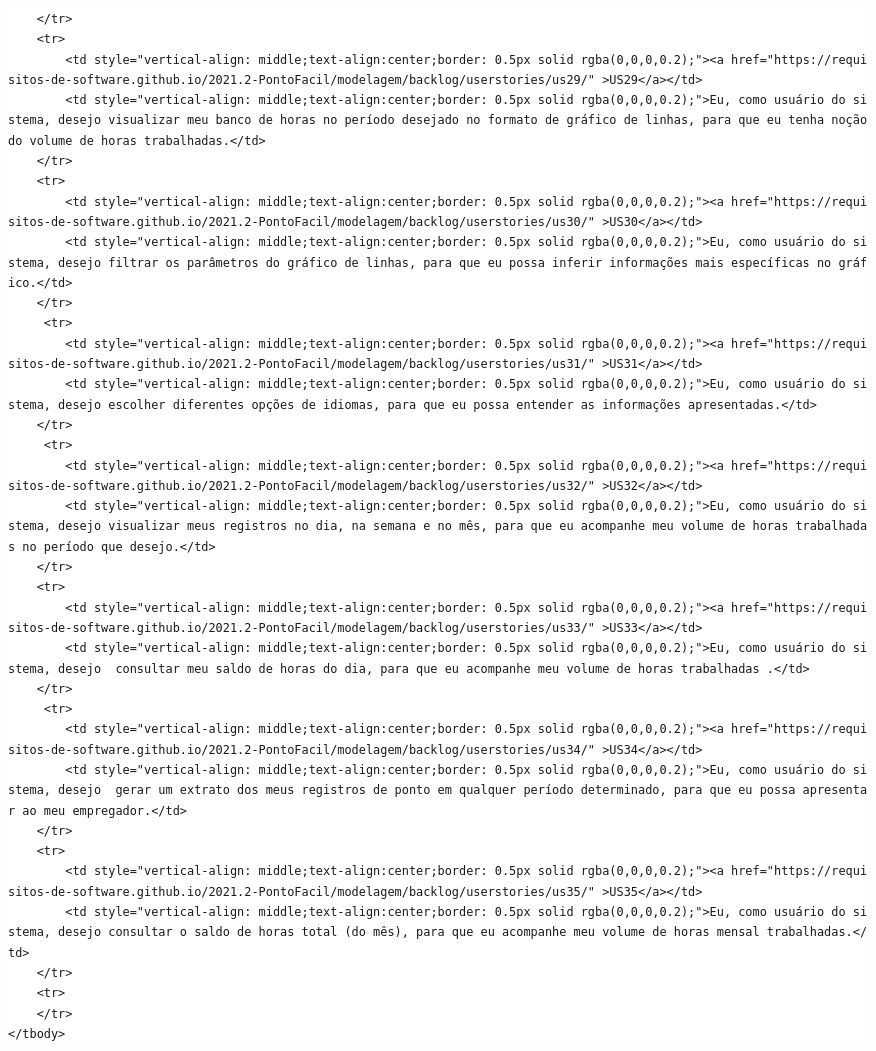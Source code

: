         </tr>
        <tr>
            <td style="vertical-align: middle;text-align:center;border: 0.5px solid rgba(0,0,0,0.2);"><a href="https://requisitos-de-software.github.io/2021.2-PontoFacil/modelagem/backlog/userstories/us29/" >US29</a></td>
            <td style="vertical-align: middle;text-align:center;border: 0.5px solid rgba(0,0,0,0.2);">Eu, como usuário do sistema, desejo visualizar meu banco de horas no período desejado no formato de gráfico de linhas, para que eu tenha noção do volume de horas trabalhadas.</td>
        </tr>
        <tr>
            <td style="vertical-align: middle;text-align:center;border: 0.5px solid rgba(0,0,0,0.2);"><a href="https://requisitos-de-software.github.io/2021.2-PontoFacil/modelagem/backlog/userstories/us30/" >US30</a></td>
            <td style="vertical-align: middle;text-align:center;border: 0.5px solid rgba(0,0,0,0.2);">Eu, como usuário do sistema, desejo filtrar os parâmetros do gráfico de linhas, para que eu possa inferir informações mais específicas no gráfico.</td>
        </tr>
         <tr>
            <td style="vertical-align: middle;text-align:center;border: 0.5px solid rgba(0,0,0,0.2);"><a href="https://requisitos-de-software.github.io/2021.2-PontoFacil/modelagem/backlog/userstories/us31/" >US31</a></td>
            <td style="vertical-align: middle;text-align:center;border: 0.5px solid rgba(0,0,0,0.2);">Eu, como usuário do sistema, desejo escolher diferentes opções de idiomas, para que eu possa entender as informações apresentadas.</td>
        </tr>
         <tr>
            <td style="vertical-align: middle;text-align:center;border: 0.5px solid rgba(0,0,0,0.2);"><a href="https://requisitos-de-software.github.io/2021.2-PontoFacil/modelagem/backlog/userstories/us32/" >US32</a></td>
            <td style="vertical-align: middle;text-align:center;border: 0.5px solid rgba(0,0,0,0.2);">Eu, como usuário do sistema, desejo visualizar meus registros no dia, na semana e no mês, para que eu acompanhe meu volume de horas trabalhadas no período que desejo.</td>
        </tr>
        <tr>
            <td style="vertical-align: middle;text-align:center;border: 0.5px solid rgba(0,0,0,0.2);"><a href="https://requisitos-de-software.github.io/2021.2-PontoFacil/modelagem/backlog/userstories/us33/" >US33</a></td>
            <td style="vertical-align: middle;text-align:center;border: 0.5px solid rgba(0,0,0,0.2);">Eu, como usuário do sistema, desejo  consultar meu saldo de horas do dia, para que eu acompanhe meu volume de horas trabalhadas .</td>
        </tr>
         <tr>
            <td style="vertical-align: middle;text-align:center;border: 0.5px solid rgba(0,0,0,0.2);"><a href="https://requisitos-de-software.github.io/2021.2-PontoFacil/modelagem/backlog/userstories/us34/" >US34</a></td>
            <td style="vertical-align: middle;text-align:center;border: 0.5px solid rgba(0,0,0,0.2);">Eu, como usuário do sistema, desejo  gerar um extrato dos meus registros de ponto em qualquer período determinado, para que eu possa apresentar ao meu empregador.</td>
        </tr>
        <tr>
            <td style="vertical-align: middle;text-align:center;border: 0.5px solid rgba(0,0,0,0.2);"><a href="https://requisitos-de-software.github.io/2021.2-PontoFacil/modelagem/backlog/userstories/us35/" >US35</a></td>
            <td style="vertical-align: middle;text-align:center;border: 0.5px solid rgba(0,0,0,0.2);">Eu, como usuário do sistema, desejo consultar o saldo de horas total (do mês), para que eu acompanhe meu volume de horas mensal trabalhadas.</td>
        </tr>
        <tr>
        </tr>
    </tbody>
</table>

